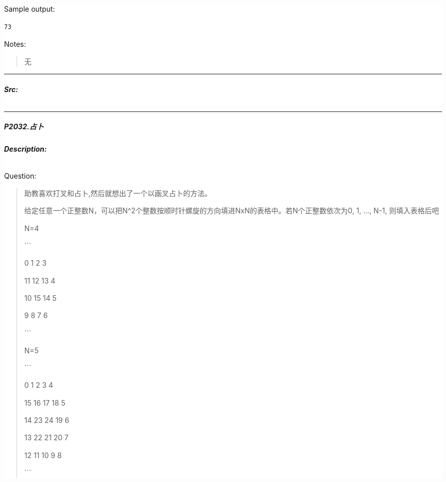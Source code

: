 Sample output:

```
73
```

Notes:

>   无

---

###### ***Src:***

```C++

```

---

##### P2032.占卜

###### ***Description:***

Question:

>   助教喜欢打叉和占卜,然后就想出了一个以画叉占卜的方法。
>
>    
>
>   给定任意一个正整数N，可以把N^2个整数按顺时针螺旋的方向填进NxN的表格中。若N个正整数依次为0, 1, ..., N-1, 则填入表格后吧
>
>    
>
>   N=4
>
>   \```
>
>   0   1   2   3
>
>   11  12  13  4
>
>   10   15  14  5
>
>   9    8    7   6
>
>   \```
>
>    
>
>   N=5
>
>   \```
>
>   0    1    2    3    4
>
>   15   16   17   18   5
>
>   14   23   24   19   6
>
>   13   22   21   20   7
>
>   12   11   10   9    8
>
>   \```
>
>    
>